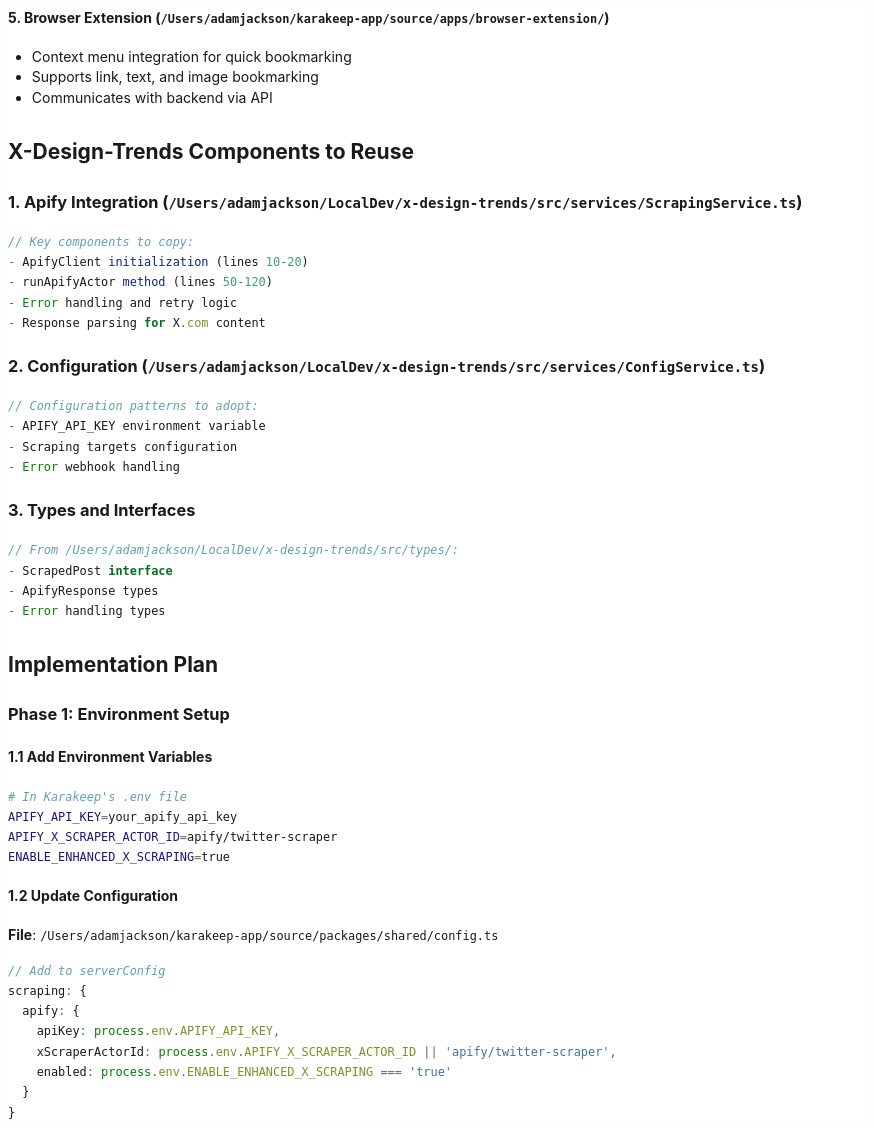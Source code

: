 #### 5. Browser Extension (`/Users/adamjackson/karakeep-app/source/apps/browser-extension/`)
- Context menu integration for quick bookmarking
- Supports link, text, and image bookmarking
- Communicates with backend via API

## X-Design-Trends Components to Reuse

### 1. Apify Integration (`/Users/adamjackson/LocalDev/x-design-trends/src/services/ScrapingService.ts`)
```typescript
// Key components to copy:
- ApifyClient initialization (lines 10-20)
- runApifyActor method (lines 50-120)
- Error handling and retry logic
- Response parsing for X.com content
```

### 2. Configuration (`/Users/adamjackson/LocalDev/x-design-trends/src/services/ConfigService.ts`)
```typescript
// Configuration patterns to adopt:
- APIFY_API_KEY environment variable
- Scraping targets configuration
- Error webhook handling
```

### 3. Types and Interfaces
```typescript
// From /Users/adamjackson/LocalDev/x-design-trends/src/types/:
- ScrapedPost interface
- ApifyResponse types
- Error handling types
```

## Implementation Plan

### Phase 1: Environment Setup

#### 1.1 Add Environment Variables
```bash
# In Karakeep's .env file
APIFY_API_KEY=your_apify_api_key
APIFY_X_SCRAPER_ACTOR_ID=apify/twitter-scraper
ENABLE_ENHANCED_X_SCRAPING=true
```

#### 1.2 Update Configuration
**File**: `/Users/adamjackson/karakeep-app/source/packages/shared/config.ts`
```typescript
// Add to serverConfig
scraping: {
  apify: {
    apiKey: process.env.APIFY_API_KEY,
    xScraperActorId: process.env.APIFY_X_SCRAPER_ACTOR_ID || 'apify/twitter-scraper',
    enabled: process.env.ENABLE_ENHANCED_X_SCRAPING === 'true'
  }
}
```
